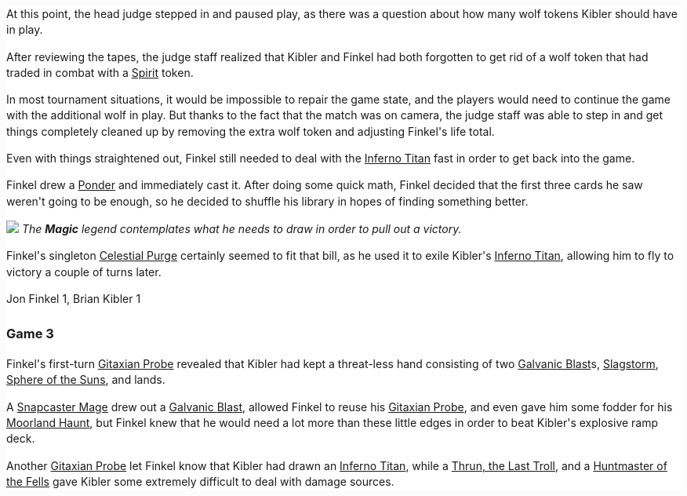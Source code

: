 
At this point, the head judge stepped in and paused play, as there was a question about how many wolf tokens Kibler should have in play.


After reviewing the tapes, the judge staff realized that Kibler and Finkel had both forgotten to get rid of a wolf token that had traded in combat with a [Spirit](https://gatherer.wizards.com/Pages/Card/Details.aspx?name=Spirit) token.


In most tournament situations, it would be impossible to repair the game state, and the players would need to continue the game with the additional wolf in play. But thanks to the fact that the match was on camera, the judge staff was able to step in and get things completely cleaned up by removing the extra wolf token and adjusting Finkel's life total.


Even with things straightened out, Finkel still needed to deal with the [Inferno Titan](https://gatherer.wizards.com/Pages/Card/Details.aspx?name=Inferno+Titan) fast in order to get back into the game.


Finkel drew a [Ponder](https://gatherer.wizards.com/Pages/Card/Details.aspx?name=Ponder) and immediately cast it. After doing some quick math, Finkel decided that the first three cards he saw weren't going to be enough, so he decided to shuffle his library in hopes of finding something better.



![](https://media.magic.wizards.com/image_legacy_migration/mtg/images/daily/events/ptdka12/sf_finkel2.jpg)
*The **Magic** legend contemplates what he needs to draw in order to pull out a victory.* 

Finkel's singleton [Celestial Purge](https://gatherer.wizards.com/Pages/Card/Details.aspx?name=Celestial+Purge) certainly seemed to fit that bill, as he used it to exile Kibler's [Inferno Titan](https://gatherer.wizards.com/Pages/Card/Details.aspx?name=Inferno+Titan), allowing him to fly to victory a couple of turns later.


Jon Finkel 1, Brian Kibler 1


### Game 3


Finkel's first-turn [Gitaxian Probe](https://gatherer.wizards.com/Pages/Card/Details.aspx?name=Gitaxian+Probe) revealed that Kibler had kept a threat-less hand consisting of two [Galvanic Blast](https://gatherer.wizards.com/Pages/Card/Details.aspx?name=Galvanic+Blast)s, [Slagstorm](https://gatherer.wizards.com/Pages/Card/Details.aspx?name=Slagstorm), [Sphere of the Suns](https://gatherer.wizards.com/Pages/Card/Details.aspx?name=Sphere+of+the+Suns), and lands.


A [Snapcaster Mage](https://gatherer.wizards.com/Pages/Card/Details.aspx?name=Snapcaster+Mage) drew out a [Galvanic Blast](https://gatherer.wizards.com/Pages/Card/Details.aspx?name=Galvanic+Blast), allowed Finkel to reuse his [Gitaxian Probe](https://gatherer.wizards.com/Pages/Card/Details.aspx?name=Gitaxian+Probe), and even gave him some fodder for his [Moorland Haunt](https://gatherer.wizards.com/Pages/Card/Details.aspx?name=Moorland+Haunt), but Finkel knew that he would need a lot more than these little edges in order to beat Kibler's explosive ramp deck.


Another [Gitaxian Probe](https://gatherer.wizards.com/Pages/Card/Details.aspx?name=Gitaxian+Probe) let Finkel know that Kibler had drawn an [Inferno Titan](https://gatherer.wizards.com/Pages/Card/Details.aspx?name=Inferno+Titan), while a [Thrun, the Last Troll](https://gatherer.wizards.com/Pages/Card/Details.aspx?name=Thrun%2C+the+Last+Troll), and a [Huntmaster of the Fells](https://gatherer.wizards.com/Pages/Card/Details.aspx?name=Huntmaster+of+the+Fells) gave Kibler some extremely difficult to deal with damage sources.
